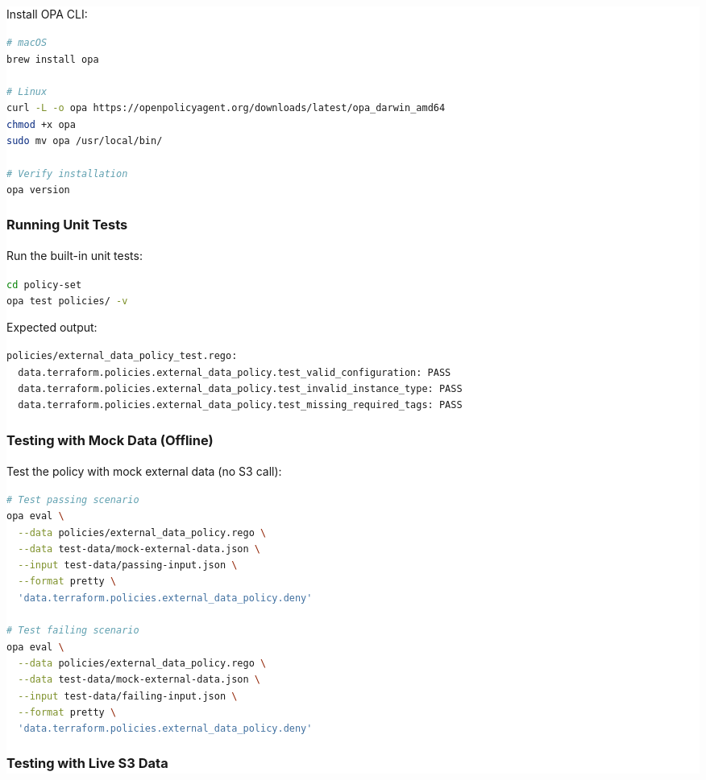 Install OPA CLI:

```bash
# macOS
brew install opa

# Linux
curl -L -o opa https://openpolicyagent.org/downloads/latest/opa_darwin_amd64
chmod +x opa
sudo mv opa /usr/local/bin/

# Verify installation
opa version
```

### Running Unit Tests

Run the built-in unit tests:

```bash
cd policy-set
opa test policies/ -v
```

Expected output:
```
policies/external_data_policy_test.rego:
  data.terraform.policies.external_data_policy.test_valid_configuration: PASS
  data.terraform.policies.external_data_policy.test_invalid_instance_type: PASS
  data.terraform.policies.external_data_policy.test_missing_required_tags: PASS
```

### Testing with Mock Data (Offline)

Test the policy with mock external data (no S3 call):

```bash
# Test passing scenario
opa eval \
  --data policies/external_data_policy.rego \
  --data test-data/mock-external-data.json \
  --input test-data/passing-input.json \
  --format pretty \
  'data.terraform.policies.external_data_policy.deny'

# Test failing scenario
opa eval \
  --data policies/external_data_policy.rego \
  --data test-data/mock-external-data.json \
  --input test-data/failing-input.json \
  --format pretty \
  'data.terraform.policies.external_data_policy.deny'
```

### Testing with Live S3 Data
